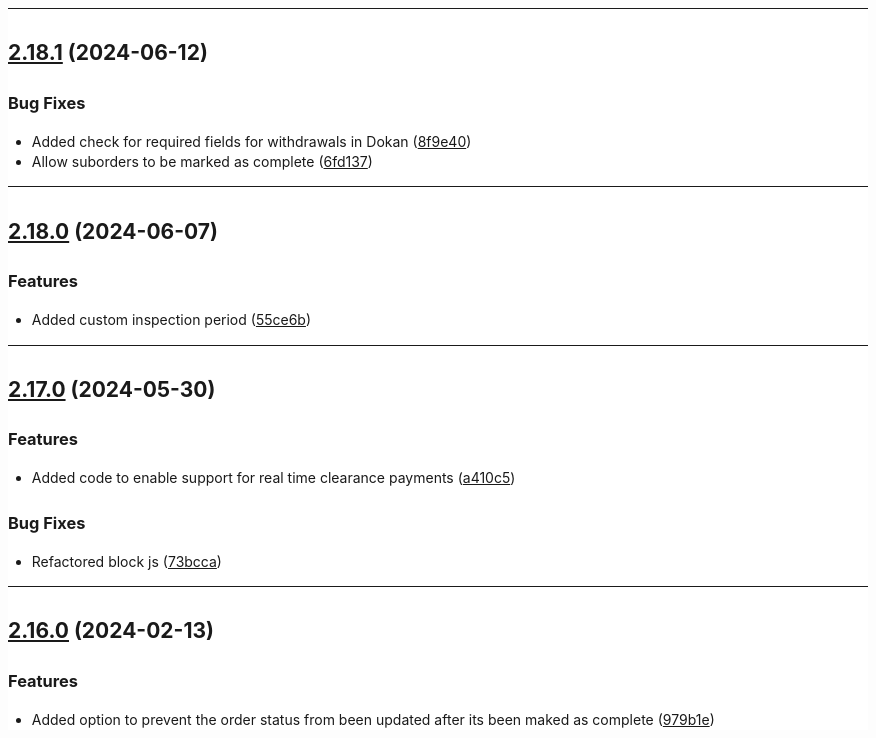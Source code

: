 
---

## [2.18.1](https://github.com/tradesafe/plugin-woocommerce/compare/v2.18.0...v2.18.1) (2024-06-12)

### Bug Fixes

* Added check for required fields for withdrawals in Dokan ([8f9e40](https://github.com/tradesafe/plugin-woocommerce/commit/8f9e40c8955ee0547a3087bcc4b3cb7a8144b86c))
* Allow suborders to be marked as complete ([6fd137](https://github.com/tradesafe/plugin-woocommerce/commit/6fd13746a3955d42687887a9fde90cc3691d92be))


---

## [2.18.0](https://github.com/tradesafe/plugin-woocommerce/compare/v2.17.0...v2.18.0) (2024-06-07)

### Features

* Added custom inspection period ([55ce6b](https://github.com/tradesafe/plugin-woocommerce/commit/55ce6b9b61f272def5ed9f4e0b0737a8d8f04684))


---

## [2.17.0](https://github.com/tradesafe/plugin-woocommerce/compare/v2.16.0...v2.17.0) (2024-05-30)

### Features

* Added code to enable support for real time clearance payments ([a410c5](https://github.com/tradesafe/plugin-woocommerce/commit/a410c57511443e350c5c0161e336079074c8c013))

### Bug Fixes

* Refactored block js ([73bcca](https://github.com/tradesafe/plugin-woocommerce/commit/73bcca4a7126dd26d9f4af7d7f888ed491864c9f))


---

## [2.16.0](https://github.com/tradesafe/plugin-woocommerce/compare/v2.15.2...v2.16.0) (2024-02-13)

### Features

* Added option to prevent the order status from been updated after its been maked as complete ([979b1e](https://github.com/tradesafe/plugin-woocommerce/commit/979b1e46c0cbfd1f228c17f6124da69062d0adb2))
